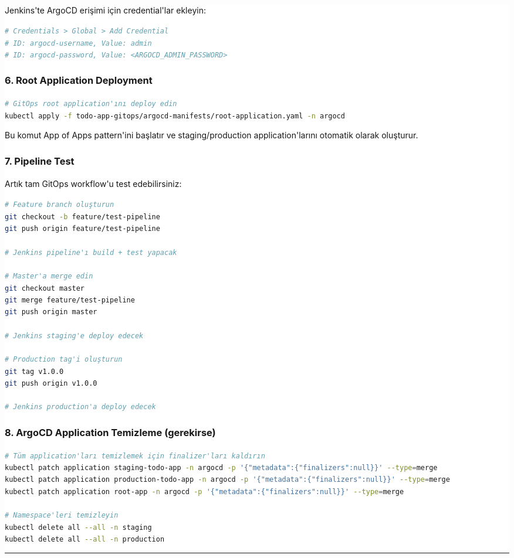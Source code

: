 Jenkins'te ArgoCD erişimi için credential'lar ekleyin:

```bash
# Credentials > Global > Add Credential
# ID: argocd-username, Value: admin
# ID: argocd-password, Value: <ARGOCD_ADMIN_PASSWORD>
```

### 6. Root Application Deployment

```bash
# GitOps root application'ını deploy edin
kubectl apply -f todo-app-gitops/argocd-manifests/root-application.yaml -n argocd
```

Bu komut App of Apps pattern'ini başlatır ve staging/production application'larını otomatik olarak oluşturur.

### 7. Pipeline Test

Artık tam GitOps workflow'u test edebilirsiniz:

```bash
# Feature branch oluşturun
git checkout -b feature/test-pipeline
git push origin feature/test-pipeline

# Jenkins pipeline'ı build + test yapacak

# Master'a merge edin
git checkout master
git merge feature/test-pipeline
git push origin master

# Jenkins staging'e deploy edecek

# Production tag'i oluşturun
git tag v1.0.0
git push origin v1.0.0

# Jenkins production'a deploy edecek
```

### 8. ArgoCD Application Temizleme (gerekirse)

```bash
# Tüm application'ları temizlemek için finalizer'ları kaldırın
kubectl patch application staging-todo-app -n argocd -p '{"metadata":{"finalizers":null}}' --type=merge
kubectl patch application production-todo-app -n argocd -p '{"metadata":{"finalizers":null}}' --type=merge
kubectl patch application root-app -n argocd -p '{"metadata":{"finalizers":null}}' --type=merge

# Namespace'leri temizleyin
kubectl delete all --all -n staging
kubectl delete all --all -n production
```

---